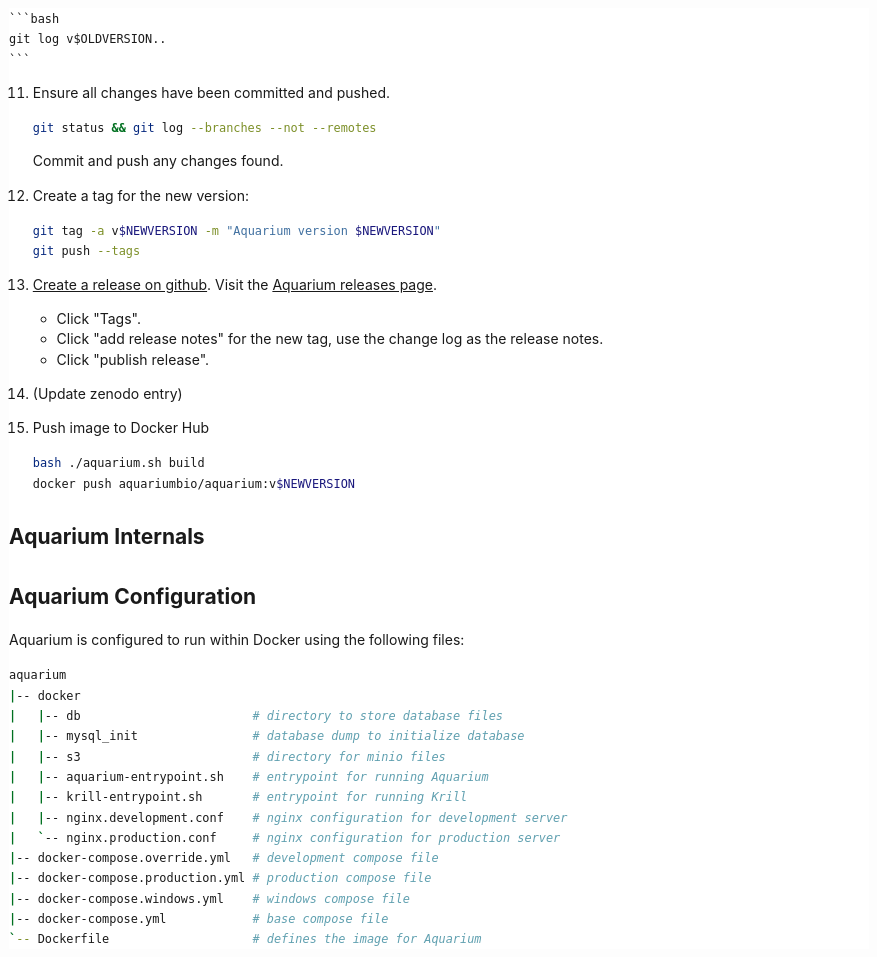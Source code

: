     ```bash
    git log v$OLDVERSION..
    ```

11. Ensure all changes have been committed and pushed.

    ```bash
    git status && git log --branches --not --remotes
    ```

    Commit and push any changes found.

12. Create a tag for the new version:

    ```bash
    git tag -a v$NEWVERSION -m "Aquarium version $NEWVERSION"
    git push --tags
    ```

13. [Create a release on github](https://help.github.com/articles/creating-releases/).
    Visit the [Aquarium releases page](https://github.com/klavinslab/aquarium/releases).
    - Click "Tags".
    - Click "add release notes" for the new tag, use the change log as the release notes.
    - Click "publish release".

14. (Update zenodo entry)

15. Push image to Docker Hub

    ```bash
    bash ./aquarium.sh build
    docker push aquariumbio/aquarium:v$NEWVERSION
    ```

## Aquarium Internals

## Aquarium Configuration

Aquarium is configured to run within Docker using the following files:

```bash
aquarium
|-- docker
|   |-- db                        # directory to store database files
|   |-- mysql_init                # database dump to initialize database
|   |-- s3                        # directory for minio files
|   |-- aquarium-entrypoint.sh    # entrypoint for running Aquarium
|   |-- krill-entrypoint.sh       # entrypoint for running Krill
|   |-- nginx.development.conf    # nginx configuration for development server
|   `-- nginx.production.conf     # nginx configuration for production server
|-- docker-compose.override.yml   # development compose file
|-- docker-compose.production.yml # production compose file
|-- docker-compose.windows.yml    # windows compose file
|-- docker-compose.yml            # base compose file
`-- Dockerfile                    # defines the image for Aquarium
```
